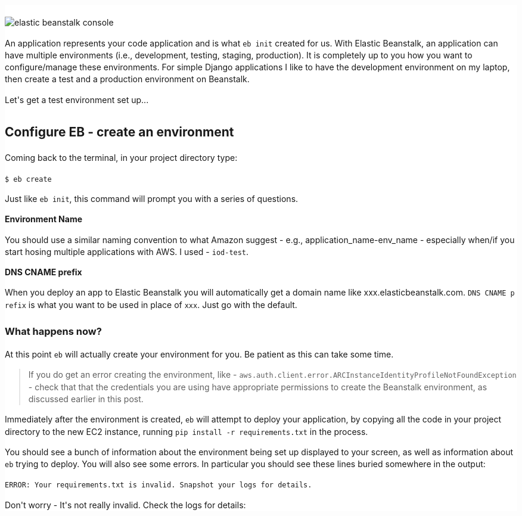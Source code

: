 <br>

<div class="center-text">
  <img class="no-border" src="/images/blog_images/django-aws/elastic_beanstalk_console.png" style="max-width: 100%;" alt="elastic beanstalk console">
</div>

An application represents your code application and is what `eb init` created for us. With Elastic Beanstalk, an application can have multiple environments (i.e., development, testing, staging, production). It is completely up to you how you want to configure/manage these environments. For simple Django applications I like to have the development environment on my laptop, then create a test and a production environment on Beanstalk.

Let's get a test environment set up...

## Configure EB - create an environment

Coming back to the terminal, in your project directory type:

```sh
$ eb create
```

Just like `eb init`, this command will prompt you with a series of questions.

**Environment Name**

You should use a similar naming convention to what Amazon suggest - e.g., application_name-env_name - especially when/if you start hosing multiple applications with AWS. I used - `iod-test`.

**DNS CNAME prefix**

When you deploy an app to Elastic Beanstalk you will automatically get a domain name like xxx.elasticbeanstalk.com. `DNS CNAME prefix` is what you want to be used in place of `xxx`. Just go with the default.

### What happens now?

At this point `eb` will actually create your environment for you. Be patient as this can take some time.

> If you do get an error creating the environment, like - `aws.auth.client.error.ARCInstanceIdentityProfileNotFoundException`- check that that the credentials you are using have appropriate permissions to create the Beanstalk environment, as discussed earlier in this post.

Immediately after the environment is created, `eb` will attempt to deploy your application, by copying all the code in your project directory to the new EC2 instance, running `pip install -r requirements.txt` in the process.

You should see a bunch of information about the environment being set up displayed to your screen, as well as information about `eb` trying to deploy. You will also see some errors. In particular you should see these lines buried somewhere in the output:

```sh
ERROR: Your requirements.txt is invalid. Snapshot your logs for details.
```

Don't worry - It's not really invalid. Check the logs for details:
